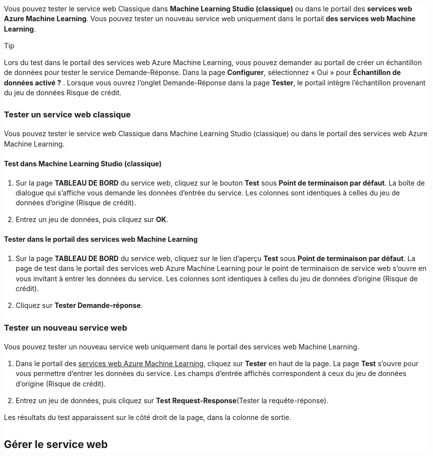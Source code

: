 Vous pouvez tester le service web Classique dans **Machine Learning Studio (classique)** ou dans le portail des **services web Azure Machine Learning**.
Vous pouvez tester un nouveau service web uniquement dans le portail **des services web Machine Learning**.

> [!TIP]
> Lors du test dans le portail des services web Azure Machine Learning, vous pouvez demander au portail de créer un échantillon de données pour tester le service Demande-Réponse. Dans la page **Configurer**, sélectionnez « Oui » pour **Échantillon de données activé ?** . Lorsque vous ouvrez l’onglet Demande-Réponse dans la page **Tester**, le portail intègre l’échantillon provenant du jeu de données Risque de crédit.

### <a name="test-a-classic-web-service"></a>Tester un service web classique

Vous pouvez tester le service web Classique dans Machine Learning Studio (classique) ou dans le portail des services web Azure Machine Learning. 

#### <a name="test-in-machine-learning-studio-classic"></a>Test dans Machine Learning Studio (classique)

1. Sur la page **TABLEAU DE BORD** du service web, cliquez sur le bouton **Test** sous **Point de terminaison par défaut**. La boîte de dialogue qui s’affiche vous demande les données d’entrée du service. Les colonnes sont identiques à celles du jeu de données d’origine (Risque de crédit).  

1. Entrez un jeu de données, puis cliquez sur **OK**. 

#### <a name="test-in-the-machine-learning-web-services-portal"></a>Tester dans le portail des services web Machine Learning

1. Sur la page **TABLEAU DE BORD** du service web, cliquez sur le lien d’aperçu **Test** sous **Point de terminaison par défaut**. La page de test dans le portail des services web Azure Machine Learning pour le point de terminaison de service web s’ouvre en vous invitant à entrer les données du service. Les colonnes sont identiques à celles du jeu de données d’origine (Risque de crédit).

2. Cliquez sur **Tester Demande-réponse**. 

### <a name="test-a-new-web-service"></a>Tester un nouveau service web

Vous pouvez tester un nouveau service web uniquement dans le portail des services web Machine Learning.

1. Dans le portail des [services web Azure Machine Learning](https://services.azureml.net/quickstart), cliquez sur **Tester** en haut de la page. La page **Test** s’ouvre pour vous permettre d’entrer les données du service. Les champs d’entrée affichés correspondent à ceux du jeu de données d’origine (Risque de crédit). 

1. Entrez un jeu de données, puis cliquez sur **Test Request-Response**(Tester la requête-réponse).

Les résultats du test apparaissent sur le côté droit de la page, dans la colonne de sortie. 


## <a name="manage-the-web-service"></a>Gérer le service web


[evaluate-model]: https://msdn.microsoft.com/library/azure/927d65ac-3b50-4694-9903-20f6c1672089/
[execute-r-script]: https://msdn.microsoft.com/library/azure/30806023-392b-42e0-94d6-6b775a6e0fd5/
[metadata-editor]: https://msdn.microsoft.com/library/azure/370b6676-c11c-486f-bf73-35349f842a66/
[normalize-data]: https://msdn.microsoft.com/library/azure/986df333-6748-4b85-923d-871df70d6aaf/
[score-model]: https://msdn.microsoft.com/library/azure/401b4f92-e724-4d5a-be81-d5b0ff9bdb33/
[split]: https://msdn.microsoft.com/library/azure/70530644-c97a-4ab6-85f7-88bf30a8be5f/
[train-model]: https://msdn.microsoft.com/library/azure/5cc7053e-aa30-450d-96c0-dae4be720977/
[two-class-boosted-decision-tree]: https://msdn.microsoft.com/library/azure/e3c522f8-53d9-4829-8ea4-5c6a6b75330c/
[two-class-support-vector-machine]: https://msdn.microsoft.com/library/azure/12d8479b-74b4-4e67-b8de-d32867380e20/
[select-columns]: https://msdn.microsoft.com/library/azure/1ec722fa-b623-4e26-a44e-a50c6d726223/